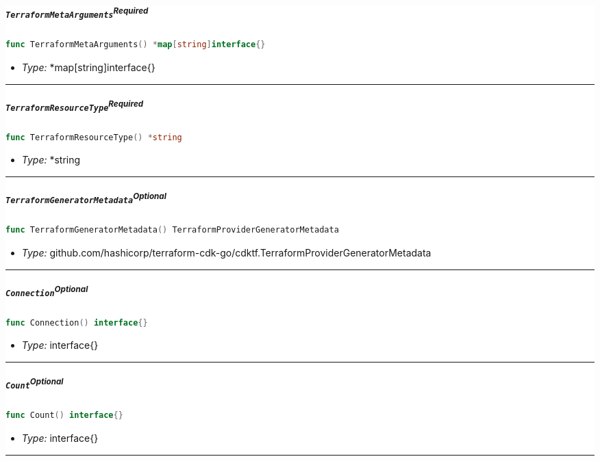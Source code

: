 ##### `TerraformMetaArguments`<sup>Required</sup> <a name="TerraformMetaArguments" id="@cdktf/provider-opentelekomcloud.vbsBackupV2.VbsBackupV2.property.terraformMetaArguments"></a>

```go
func TerraformMetaArguments() *map[string]interface{}
```

- *Type:* *map[string]interface{}

---

##### `TerraformResourceType`<sup>Required</sup> <a name="TerraformResourceType" id="@cdktf/provider-opentelekomcloud.vbsBackupV2.VbsBackupV2.property.terraformResourceType"></a>

```go
func TerraformResourceType() *string
```

- *Type:* *string

---

##### `TerraformGeneratorMetadata`<sup>Optional</sup> <a name="TerraformGeneratorMetadata" id="@cdktf/provider-opentelekomcloud.vbsBackupV2.VbsBackupV2.property.terraformGeneratorMetadata"></a>

```go
func TerraformGeneratorMetadata() TerraformProviderGeneratorMetadata
```

- *Type:* github.com/hashicorp/terraform-cdk-go/cdktf.TerraformProviderGeneratorMetadata

---

##### `Connection`<sup>Optional</sup> <a name="Connection" id="@cdktf/provider-opentelekomcloud.vbsBackupV2.VbsBackupV2.property.connection"></a>

```go
func Connection() interface{}
```

- *Type:* interface{}

---

##### `Count`<sup>Optional</sup> <a name="Count" id="@cdktf/provider-opentelekomcloud.vbsBackupV2.VbsBackupV2.property.count"></a>

```go
func Count() interface{}
```

- *Type:* interface{}

---